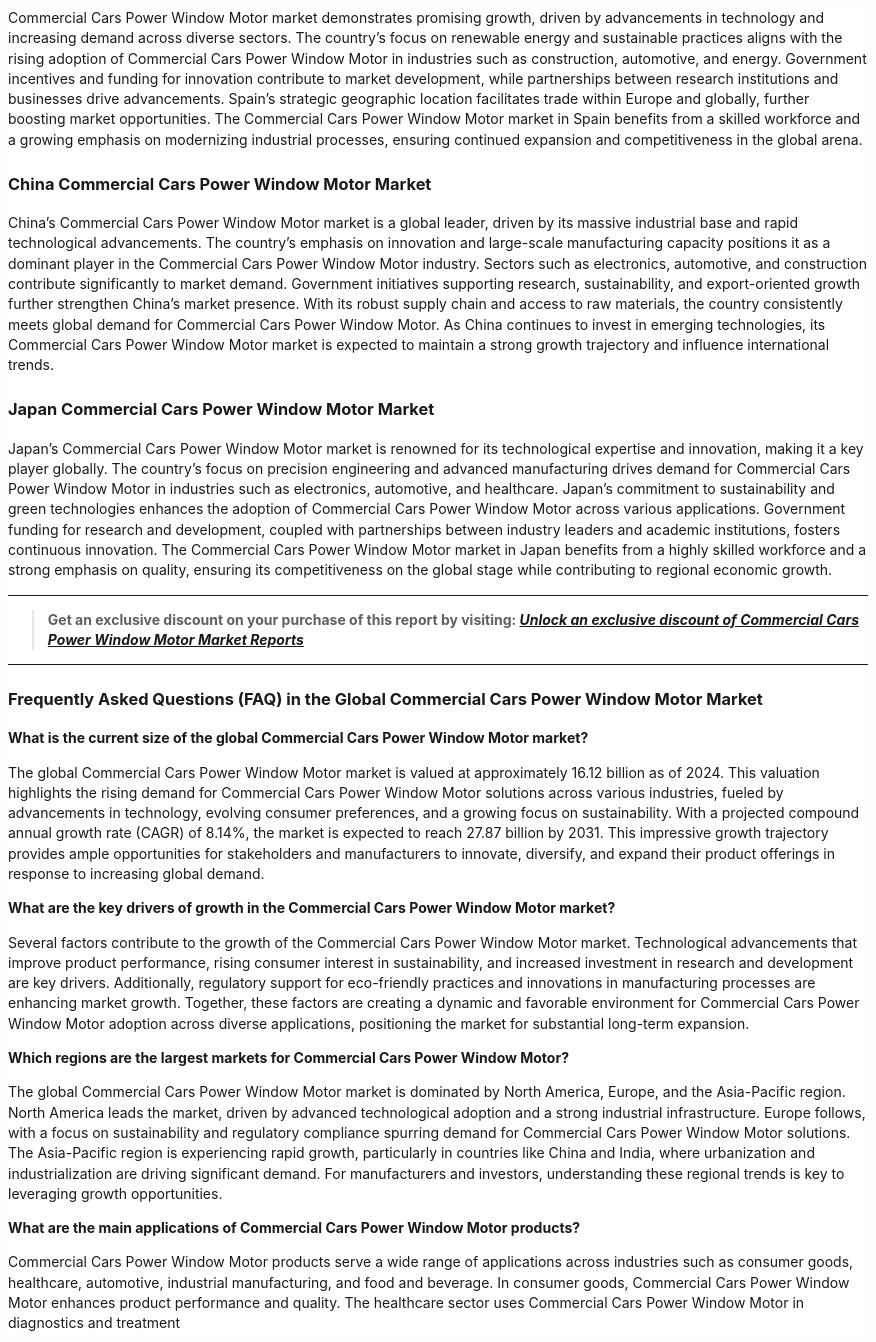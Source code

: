Commercial Cars Power Window Motor market demonstrates promising growth, driven by advancements in technology and increasing demand across diverse sectors. The country&rsquo;s focus on renewable energy and sustainable practices aligns with the rising adoption of Commercial Cars Power Window Motor in industries such as construction, automotive, and energy. Government incentives and funding for innovation contribute to market development, while partnerships between research institutions and businesses drive advancements. Spain&rsquo;s strategic geographic location facilitates trade within Europe and globally, further boosting market opportunities. The Commercial Cars Power Window Motor market in Spain benefits from a skilled workforce and a growing emphasis on modernizing industrial processes, ensuring continued expansion and competitiveness in the global arena.</p><h3>China Commercial Cars Power Window Motor Market</h3><p>China&rsquo;s Commercial Cars Power Window Motor market is a global leader, driven by its massive industrial base and rapid technological advancements. The country&rsquo;s emphasis on innovation and large-scale manufacturing capacity positions it as a dominant player in the Commercial Cars Power Window Motor industry. Sectors such as electronics, automotive, and construction contribute significantly to market demand. Government initiatives supporting research, sustainability, and export-oriented growth further strengthen China&rsquo;s market presence. With its robust supply chain and access to raw materials, the country consistently meets global demand for Commercial Cars Power Window Motor. As China continues to invest in emerging technologies, its Commercial Cars Power Window Motor market is expected to maintain a strong growth trajectory and influence international trends.</p><h3>Japan Commercial Cars Power Window Motor Market</h3><p>Japan&rsquo;s Commercial Cars Power Window Motor market is renowned for its technological expertise and innovation, making it a key player globally. The country&rsquo;s focus on precision engineering and advanced manufacturing drives demand for Commercial Cars Power Window Motor in industries such as electronics, automotive, and healthcare. Japan&rsquo;s commitment to sustainability and green technologies enhances the adoption of Commercial Cars Power Window Motor across various applications. Government funding for research and development, coupled with partnerships between industry leaders and academic institutions, fosters continuous innovation. The Commercial Cars Power Window Motor market in Japan benefits from a highly skilled workforce and a strong emphasis on quality, ensuring its competitiveness on the global stage while contributing to regional economic growth.</p><hr /><blockquote><p><strong>Get an exclusive discount on your purchase of this report by visiting: <em><a href="://marketresearchpulse.com/ask-for-discount/119627?utm_source=Github&amp;utm_medium=025">Unlock an exclusive discount of Commercial Cars Power Window Motor Market Reports</a></em>&nbsp;</strong></p></blockquote><hr /><h3>Frequently Asked Questions (FAQ) in the Global Commercial Cars Power Window Motor Market</h3><p><strong>What is the current size of the global Commercial Cars Power Window Motor market?</strong></p><p>The global Commercial Cars Power Window Motor market is valued at approximately 16.12 billion as of 2024. This valuation highlights the rising demand for Commercial Cars Power Window Motor solutions across various industries, fueled by advancements in technology, evolving consumer preferences, and a growing focus on sustainability. With a projected compound annual growth rate (CAGR) of 8.14%, the market is expected to reach 27.87 billion by 2031. This impressive growth trajectory provides ample opportunities for stakeholders and manufacturers to innovate, diversify, and expand their product offerings in response to increasing global demand.</p><p><strong>What are the key drivers of growth in the Commercial Cars Power Window Motor market?</strong></p><p>Several factors contribute to the growth of the Commercial Cars Power Window Motor market. Technological advancements that improve product performance, rising consumer interest in sustainability, and increased investment in research and development are key drivers. Additionally, regulatory support for eco-friendly practices and innovations in manufacturing processes are enhancing market growth. Together, these factors are creating a dynamic and favorable environment for Commercial Cars Power Window Motor adoption across diverse applications, positioning the market for substantial long-term expansion.</p><p><strong>Which regions are the largest markets for Commercial Cars Power Window Motor?</strong></p><p>The global Commercial Cars Power Window Motor market is dominated by North America, Europe, and the Asia-Pacific region. North America leads the market, driven by advanced technological adoption and a strong industrial infrastructure. Europe follows, with a focus on sustainability and regulatory compliance spurring demand for Commercial Cars Power Window Motor solutions. The Asia-Pacific region is experiencing rapid growth, particularly in countries like China and India, where urbanization and industrialization are driving significant demand. For manufacturers and investors, understanding these regional trends is key to leveraging growth opportunities.</p><p><strong>What are the main applications of Commercial Cars Power Window Motor products?</strong></p><p>Commercial Cars Power Window Motor products serve a wide range of applications across industries such as consumer goods, healthcare, automotive, industrial manufacturing, and food and beverage. In consumer goods, Commercial Cars Power Window Motor enhances product performance and quality. The healthcare sector uses Commercial Cars Power Window Motor in diagnostics and treatment